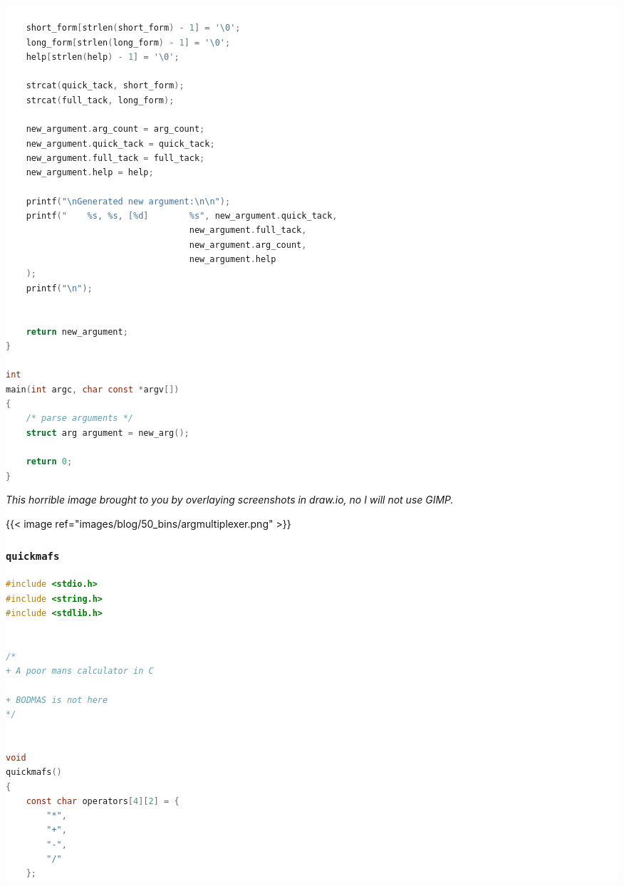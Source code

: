 ```C

    short_form[strlen(short_form) - 1] = '\0';
    long_form[strlen(long_form) - 1] = '\0';
    help[strlen(help) - 1] = '\0';  

    strcat(quick_tack, short_form);
    strcat(full_tack, long_form);

    new_argument.arg_count = arg_count;
    new_argument.quick_tack = quick_tack;
    new_argument.full_tack = full_tack;
    new_argument.help = help;
    
    printf("\nGenerated new argument:\n\n");
    printf("    %s, %s, [%d]        %s", new_argument.quick_tack, 
                                    new_argument.full_tack, 
                                    new_argument.arg_count, 
                                    new_argument.help
    );
    printf("\n");


    return new_argument;
}

int 
main(int argc, char const *argv[])
{
    /* parse arguments */
    struct arg argument = new_arg();

    return 0;
}
```
*This horrible image brought to you by overlaying screenshots in draw.io, no I will not use GIMP.*

{{< image ref="images/blog/50_bins/argmultiplexer.png" >}}


### `quickmafs`

```C
#include <stdio.h>
#include <string.h>
#include <stdlib.h>


/*
+ A poor mans calculator in C

+ BODMAS is not here
*/


void
quickmafs()
{
    const char operators[4][2] = {
        "*",
        "+",
        "-",
        "/"
    };

```